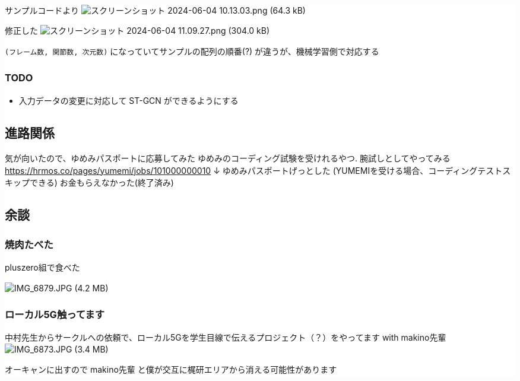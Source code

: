 サンプルコードより
<img width="663" alt="スクリーンショット 2024-06-04 10.13.03.png (64.3 kB)" src="/img/131/b4d2244f-9943-49d1-b443-a821a9b39e7b.webp">

修正した
<img width="663" alt="スクリーンショット 2024-06-04 11.09.27.png (304.0 kB)" src="/img/131/ea69bc4e-0072-4701-96c4-8f0bd92b7d38.webp">

`(フレーム数, 関節数, 次元数)` になっていてサンプルの配列の順番(?) が違うが、機械学習側で対応する


### TODO
- 入力データの変更に対応して ST-GCN ができるようにする


## 進路関係
気が向いたので、ゆめみパスポートに応募してみた
ゆめみのコーディング試験を受けれるやつ. 腕試しとしてやってみる
https://hrmos.co/pages/yumemi/jobs/101000000010
↓
ゆめみパスポートげっとした
(YUMEMIを受ける場合、コーディングテストスキップできる)
お金もらえなかった(終了済み)


## 余談
### 焼肉たべた
pluszero組で食べた

<img width="3024" alt="IMG_6879.JPG (4.2 MB)" src="/img/131/2671b052-009c-4e1e-8ee0-6f5ce3ff81f2.webp">


### ローカル5G触ってます
中村先生からサークルへの依頼で、ローカル5Gを学生目線で伝えるプロジェクト（？）をやってます
with makino先輩
<img width="4032" alt="IMG_6873.JPG (3.4 MB)" src="/img/131/839391ee-4d7c-46a0-ab50-69f88073f290.webp">

オーキャンに出すので makino先輩 と僕が交互に梶研エリアから消える可能性があります

